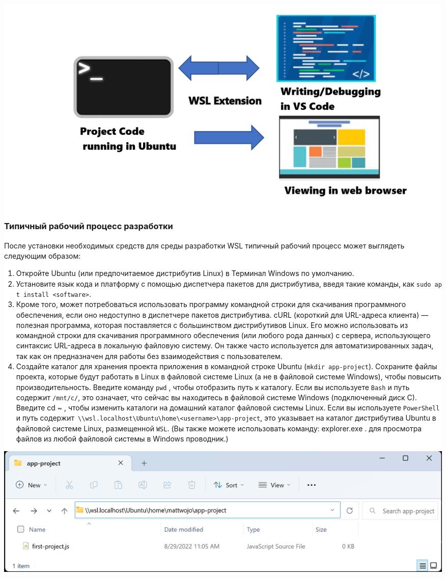 ![01](/Materials/WSL/Pictures/01_13.png)

### Типичный рабочий процесс разработки
После установки необходимых средств для среды разработки WSL типичный рабочий процесс может выглядеть следующим образом:
1. Откройте Ubuntu (или предпочитаемое дистрибутив Linux) в Терминал Windows по умолчанию.
2. Установите язык кода и платформу с помощью диспетчера пакетов для дистрибутива, введя такие команды, как `sudo apt install <software>`.
3. Кроме того, может потребоваться использовать программу командной строки для скачивания программного обеспечения, если оно недоступно в диспетчере пакетов дистрибутива. cURL (короткий для URL-адреса клиента) — полезная программа, которая поставляется с большинством дистрибутивов Linux. Его можно использовать из командной строки для скачивания программного обеспечения (или любого рода данных) с сервера, использующего синтаксис URL-адреса в локальную файловую систему. Он также часто используется для автоматизированных задач, так как он предназначен для работы без взаимодействия с пользователем.
4. Создайте каталог для хранения проекта приложения в командной строке Ubuntu (`mkdir app-project`). Сохраните файлы проекта, которые будут работать в Linux в файловой системе Linux (а не в файловой системе Windows), чтобы повысить производительность. Введите команду `pwd` , чтобы отобразить путь к каталогу. Если вы используете `Bash` и путь содержит `/mnt/c/`, это означает, что сейчас вы находитесь в файловой системе Windows (подключенный диск C). Введите cd ~ , чтобы изменить каталоги на домашний каталог файловой системы Linux. Если вы используете `PowerShell` и путь содержит` \\wsl.localhost\Ubuntu\home\<username>\app-project`, это указывает на каталог дистрибутива Ubuntu в файловой системе Linux, размещенной `WSL`. (Вы также можете использовать команду: explorer.exe . для просмотра файлов из любой файловой системы в Windows проводник.)

![01](/Materials/WSL/Pictures/01_14.png)
